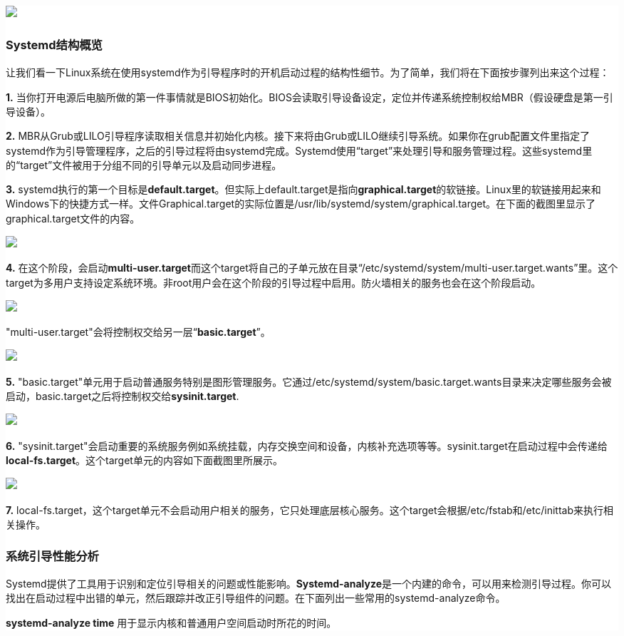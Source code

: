 
![](/data/attachment/album/201505/17/203724enh95nh9idhkyglc.jpg)


### Systemd结构概览


让我们看一下Linux系统在使用systemd作为引导程序时的开机启动过程的结构性细节。为了简单，我们将在下面按步骤列出来这个过程：


**1.** 当你打开电源后电脑所做的第一件事情就是BIOS初始化。BIOS会读取引导设备设定，定位并传递系统控制权给MBR（假设硬盘是第一引导设备）。


**2.** MBR从Grub或LILO引导程序读取相关信息并初始化内核。接下来将由Grub或LILO继续引导系统。如果你在grub配置文件里指定了systemd作为引导管理程序，之后的引导过程将由systemd完成。Systemd使用“target”来处理引导和服务管理过程。这些systemd里的“target”文件被用于分组不同的引导单元以及启动同步进程。


**3.** systemd执行的第一个目标是**default.target**。但实际上default.target是指向**graphical.target**的软链接。Linux里的软链接用起来和Windows下的快捷方式一样。文件Graphical.target的实际位置是/usr/lib/systemd/system/graphical.target。在下面的截图里显示了graphical.target文件的内容。


![](/data/attachment/album/201505/17/203329njlvc2p3c12el22p.png)


**4.** 在这个阶段，会启动**multi-user.target**而这个target将自己的子单元放在目录“/etc/systemd/system/multi-user.target.wants”里。这个target为多用户支持设定系统环境。非root用户会在这个阶段的引导过程中启用。防火墙相关的服务也会在这个阶段启动。


![](/data/attachment/album/201505/17/203329k5cv7y6cl6rsfofz.png)


"multi-user.target"会将控制权交给另一层“**basic.target**”。


![](/data/attachment/album/201505/17/203330e173g84w17qkg3kc.png)


**5.** "basic.target"单元用于启动普通服务特别是图形管理服务。它通过/etc/systemd/system/basic.target.wants目录来决定哪些服务会被启动，basic.target之后将控制权交给**sysinit.target**.


![](/data/attachment/album/201505/17/203330av1cz6zs3us8cyzs.png)


**6.** "sysinit.target"会启动重要的系统服务例如系统挂载，内存交换空间和设备，内核补充选项等等。sysinit.target在启动过程中会传递给**local-fs.target**。这个target单元的内容如下面截图里所展示。


![](/data/attachment/album/201505/17/203331k66nojnty66466na.png)


**7.** local-fs.target，这个target单元不会启动用户相关的服务，它只处理底层核心服务。这个target会根据/etc/fstab和/etc/inittab来执行相关操作。


### 系统引导性能分析


Systemd提供了工具用于识别和定位引导相关的问题或性能影响。**Systemd-analyze**是一个内建的命令，可以用来检测引导过程。你可以找出在启动过程中出错的单元，然后跟踪并改正引导组件的问题。在下面列出一些常用的systemd-analyze命令。


**systemd-analyze time** 用于显示内核和普通用户空间启动时所花的时间。
